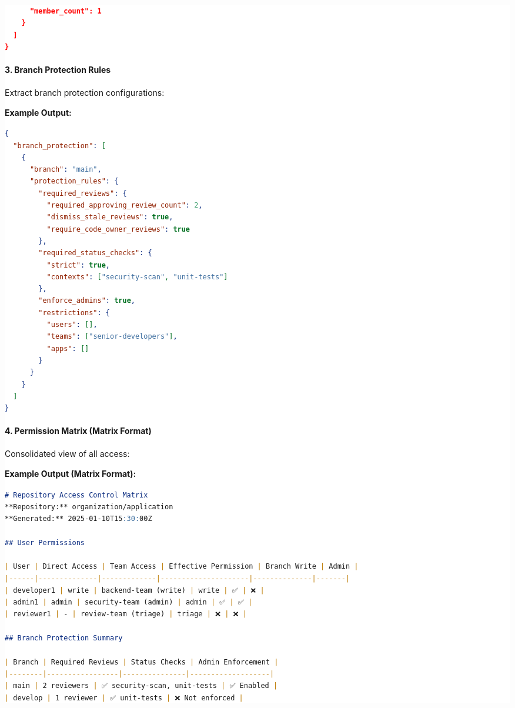 ```json
      "member_count": 1
    }
  ]
}
```

#### 3. Branch Protection Rules
Extract branch protection configurations:

**Example Output:**
```json
{
  "branch_protection": [
    {
      "branch": "main",
      "protection_rules": {
        "required_reviews": {
          "required_approving_review_count": 2,
          "dismiss_stale_reviews": true,
          "require_code_owner_reviews": true
        },
        "required_status_checks": {
          "strict": true,
          "contexts": ["security-scan", "unit-tests"]
        },
        "enforce_admins": true,
        "restrictions": {
          "users": [],
          "teams": ["senior-developers"],
          "apps": []
        }
      }
    }
  ]
}
```

#### 4. Permission Matrix (Matrix Format)
Consolidated view of all access:

**Example Output (Matrix Format):**
```markdown
# Repository Access Control Matrix
**Repository:** organization/application
**Generated:** 2025-01-10T15:30:00Z

## User Permissions

| User | Direct Access | Team Access | Effective Permission | Branch Write | Admin |
|------|--------------|-------------|---------------------|--------------|-------|
| developer1 | write | backend-team (write) | write | ✅ | ❌ |
| admin1 | admin | security-team (admin) | admin | ✅ | ✅ |
| reviewer1 | - | review-team (triage) | triage | ❌ | ❌ |

## Branch Protection Summary

| Branch | Required Reviews | Status Checks | Admin Enforcement |
|--------|-----------------|---------------|-------------------|
| main | 2 reviewers | ✅ security-scan, unit-tests | ✅ Enabled |
| develop | 1 reviewer | ✅ unit-tests | ❌ Not enforced |
```
